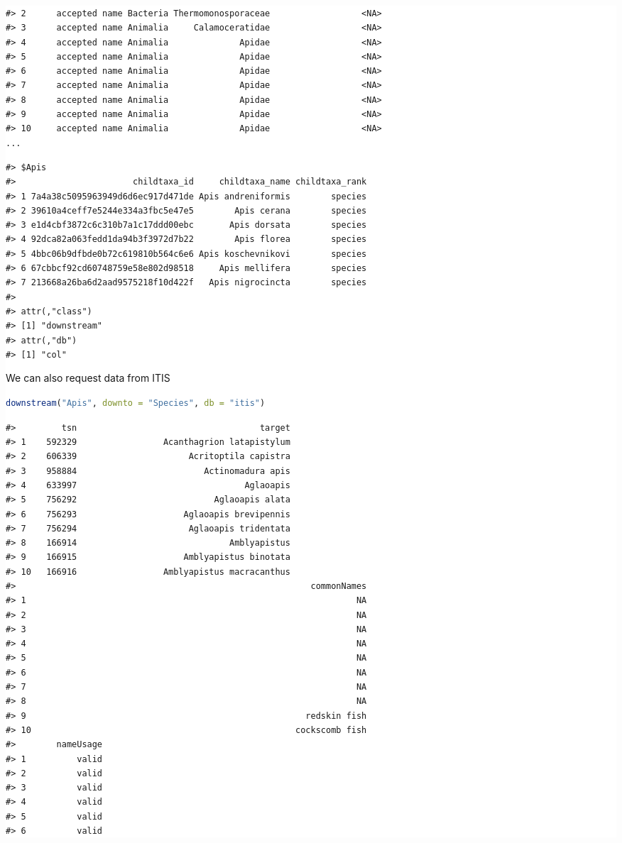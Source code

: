 ```
#> 2      accepted name Bacteria Thermomonosporaceae                  <NA>
#> 3      accepted name Animalia     Calamoceratidae                  <NA>
#> 4      accepted name Animalia              Apidae                  <NA>
#> 5      accepted name Animalia              Apidae                  <NA>
#> 6      accepted name Animalia              Apidae                  <NA>
#> 7      accepted name Animalia              Apidae                  <NA>
#> 8      accepted name Animalia              Apidae                  <NA>
#> 9      accepted name Animalia              Apidae                  <NA>
#> 10     accepted name Animalia              Apidae                  <NA>
...
```

```
#> $Apis
#>                       childtaxa_id     childtaxa_name childtaxa_rank
#> 1 7a4a38c5095963949d6d6ec917d471de Apis andreniformis        species
#> 2 39610a4ceff7e5244e334a3fbc5e47e5        Apis cerana        species
#> 3 e1d4cbf3872c6c310b7a1c17ddd00ebc       Apis dorsata        species
#> 4 92dca82a063fedd1da94b3f3972d7b22        Apis florea        species
#> 5 4bbc06b9dfbde0b72c619810b564c6e6 Apis koschevnikovi        species
#> 6 67cbbcf92cd60748759e58e802d98518     Apis mellifera        species
#> 7 213668a26ba6d2aad9575218f10d422f   Apis nigrocincta        species
#>
#> attr(,"class")
#> [1] "downstream"
#> attr(,"db")
#> [1] "col"
```

We can also request data from ITIS


```r
downstream("Apis", downto = "Species", db = "itis")
```

```
#>         tsn                                    target
#> 1    592329                 Acanthagrion latapistylum
#> 2    606339                      Acritoptila capistra
#> 3    958884                         Actinomadura apis
#> 4    633997                                 Aglaoapis
#> 5    756292                           Aglaoapis alata
#> 6    756293                     Aglaoapis brevipennis
#> 7    756294                      Aglaoapis tridentata
#> 8    166914                              Amblyapistus
#> 9    166915                     Amblyapistus binotata
#> 10   166916                 Amblyapistus macracanthus
#>                                                          commonNames
#> 1                                                                 NA
#> 2                                                                 NA
#> 3                                                                 NA
#> 4                                                                 NA
#> 5                                                                 NA
#> 6                                                                 NA
#> 7                                                                 NA
#> 8                                                                 NA
#> 9                                                       redskin fish
#> 10                                                    cockscomb fish
#>        nameUsage
#> 1          valid
#> 2          valid
#> 3          valid
#> 4          valid
#> 5          valid
#> 6          valid
```

[eol]: http://eol.org/
[gnr]: http://resolver.globalnames.org/
[taxosaurus]: http://api.phylotastic.org/tnrs
[ncbi]: http://www.ncbi.nlm.nih.gov/
[itis]: http://www.itis.gov/
[phylomatic]: http://phylodiversity.net/phylomatic/
[opentree]: http://blog.opentreeoflife.org/
[wikispecies]: http://species.wikimedia.org/wiki/Main_Page
[col]: http://www.catalogueoflife.org/
[iucn]: http://www.iucnredlist.org/